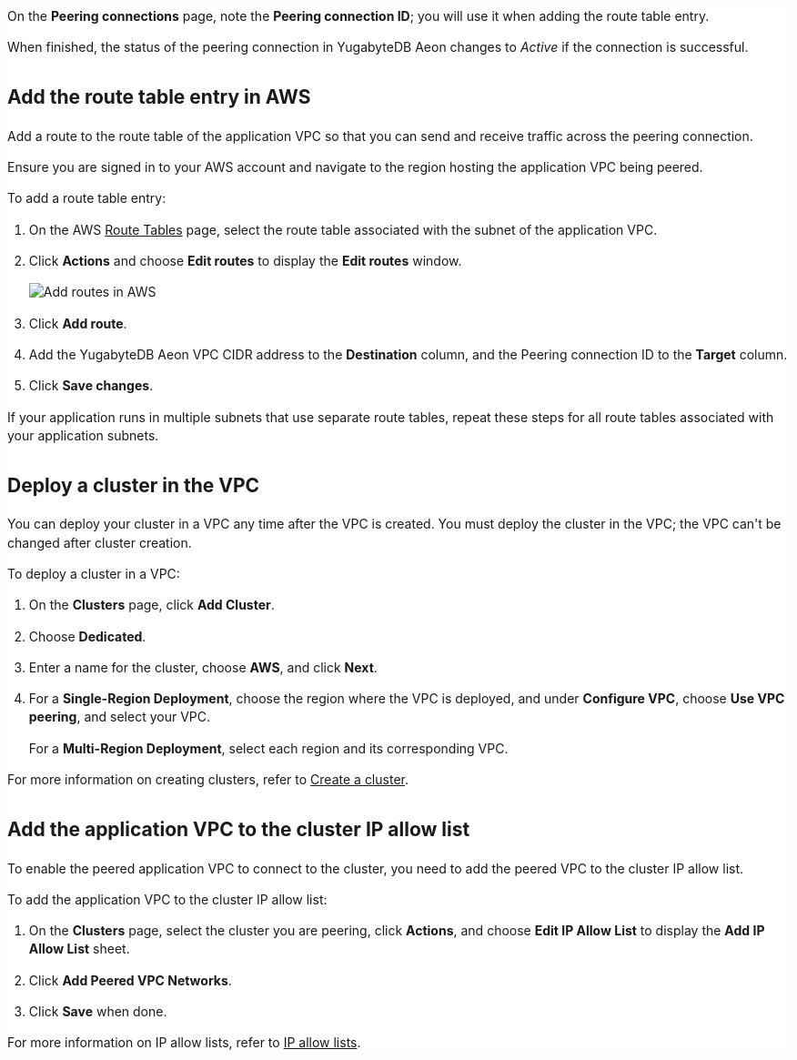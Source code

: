 On the **Peering connections** page, note the **Peering connection ID**; you will use it when adding the route table entry.

When finished, the status of the peering connection in YugabyteDB Aeon changes to _Active_ if the connection is successful.

## Add the route table entry in AWS

Add a route to the route table of the application VPC so that you can send and receive traffic across the peering connection.

Ensure you are signed in to your AWS account and navigate to the region hosting the application VPC being peered.

To add a route table entry:

1. On the AWS [Route Tables](https://console.aws.amazon.com/vpc/home?#RouteTables) page, select the route table associated with the subnet of the application VPC.
1. Click **Actions** and choose **Edit routes** to display the **Edit routes** window.

    ![Add routes in AWS](/images/yb-cloud/cloud-peer-aws-route.png)

1. Click **Add route**.
1. Add the YugabyteDB Aeon VPC CIDR address to the **Destination** column, and the Peering connection ID to the **Target** column.
1. Click **Save changes**.

If your application runs in multiple subnets that use separate route tables, repeat these steps for all route tables associated with your application subnets.

## Deploy a cluster in the VPC

You can deploy your cluster in a VPC any time after the VPC is created. You must deploy the cluster in the VPC; the VPC can't be changed after cluster creation.

To deploy a cluster in a VPC:

1. On the **Clusters** page, click **Add Cluster**.
1. Choose **Dedicated**.
1. Enter a name for the cluster, choose **AWS**, and click **Next**.
1. For a **Single-Region Deployment**, choose the region where the VPC is deployed, and under **Configure VPC**, choose **Use VPC peering**, and select your VPC.

    For a **Multi-Region Deployment**, select each region and its corresponding VPC.

For more information on creating clusters, refer to [Create a cluster](../../create-clusters/).

## Add the application VPC to the cluster IP allow list

To enable the peered application VPC to connect to the cluster, you need to add the peered VPC to the cluster IP allow list.

To add the application VPC to the cluster IP allow list:

1. On the **Clusters** page, select the cluster you are peering, click **Actions**, and choose **Edit IP Allow List** to display the **Add IP Allow List** sheet.

1. Click **Add Peered VPC Networks**.

1. Click **Save** when done.

For more information on IP allow lists, refer to [IP allow lists](../../../cloud-secure-clusters/add-connections/).
